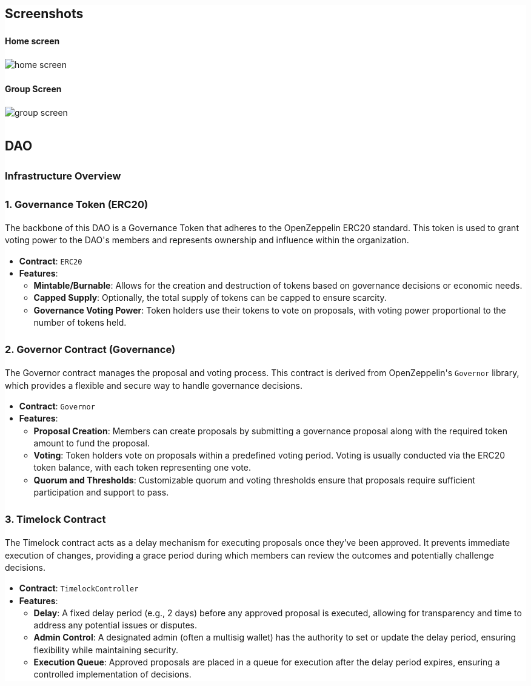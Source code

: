 ## Screenshots

<h4>Home screen</h4>

![home screen](<image-file-path>)

<h4>Group Screen</h4>

![group screen](<image-file-path>)


## DAO 

### Infrastructure Overview

### 1. Governance Token (ERC20)

The backbone of this DAO is a Governance Token that adheres to the OpenZeppelin ERC20 standard. This token is used to grant voting power to the DAO's members and represents ownership and influence within the organization.

- **Contract**: `ERC20`
- **Features**: 
  - **Mintable/Burnable**: Allows for the creation and destruction of tokens based on governance decisions or economic needs.
  - **Capped Supply**: Optionally, the total supply of tokens can be capped to ensure scarcity.
  - **Governance Voting Power**: Token holders use their tokens to vote on proposals, with voting power proportional to the number of tokens held.

### 2. Governor Contract (Governance)

The Governor contract manages the proposal and voting process. This contract is derived from OpenZeppelin's `Governor` library, which provides a flexible and secure way to handle governance decisions.

- **Contract**: `Governor`
- **Features**: 
  - **Proposal Creation**: Members can create proposals by submitting a governance proposal along with the required token amount to fund the proposal.
  - **Voting**: Token holders vote on proposals within a predefined voting period. Voting is usually conducted via the ERC20 token balance, with each token representing one vote.
  - **Quorum and Thresholds**: Customizable quorum and voting thresholds ensure that proposals require sufficient participation and support to pass.

### 3. Timelock Contract

The Timelock contract acts as a delay mechanism for executing proposals once they’ve been approved. It prevents immediate execution of changes, providing a grace period during which members can review the outcomes and potentially challenge decisions.

- **Contract**: `TimelockController`
- **Features**: 
  - **Delay**: A fixed delay period (e.g., 2 days) before any approved proposal is executed, allowing for transparency and time to address any potential issues or disputes.
  - **Admin Control**: A designated admin (often a multisig wallet) has the authority to set or update the delay period, ensuring flexibility while maintaining security.
  - **Execution Queue**: Approved proposals are placed in a queue for execution after the delay period expires, ensuring a controlled implementation of decisions.
